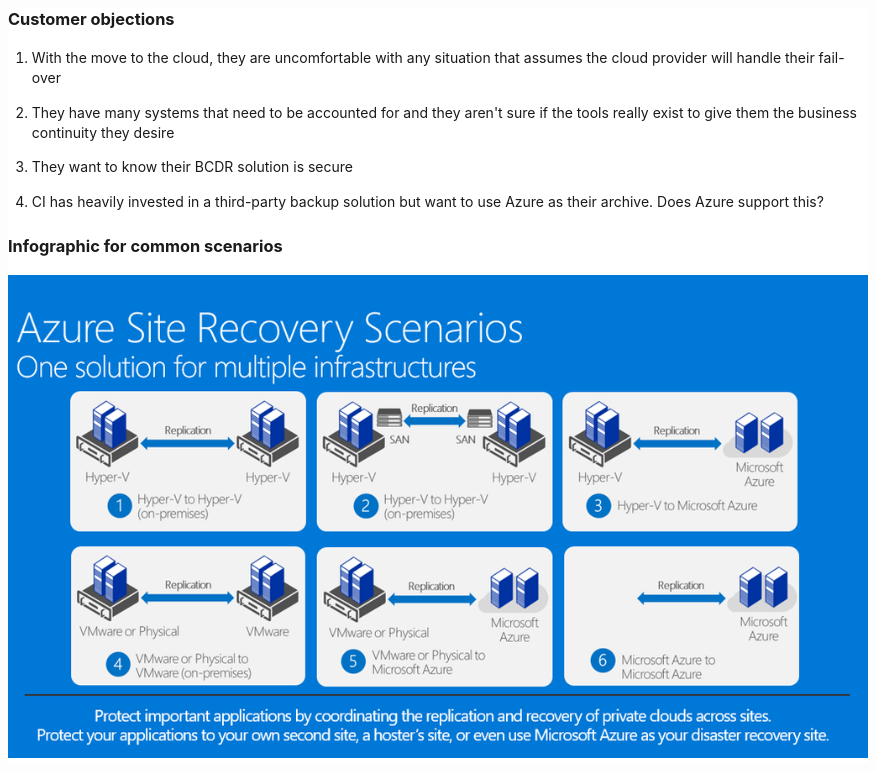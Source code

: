### Customer objections 

1.  With the move to the cloud, they are uncomfortable with any situation that assumes the cloud provider will handle their fail-over

2.  They have many systems that need to be accounted for and they aren't sure if the tools really exist to give them the business continuity they desire

3.  They want to know their BCDR solution is secure

4.  CI has heavily invested in a third-party backup solution but want to use Azure as their archive. Does Azure support this?

### Infographic for common scenarios

![Azure Site Recovery Scenarios apply to multiple on-premises and cloud-based replication infrastructures, including Hyper-V to Hyper-V, Hyper-V to Azure, VMWare or physical to VMWare, VMWare or Physical to Azure, and Azure to Azure.](images/Whiteboarddesignsessiontrainerguide-Businesscontinuityanddisasterrecoveryimages/media/image2.png "Azure Site Recovery Scenarios ")
